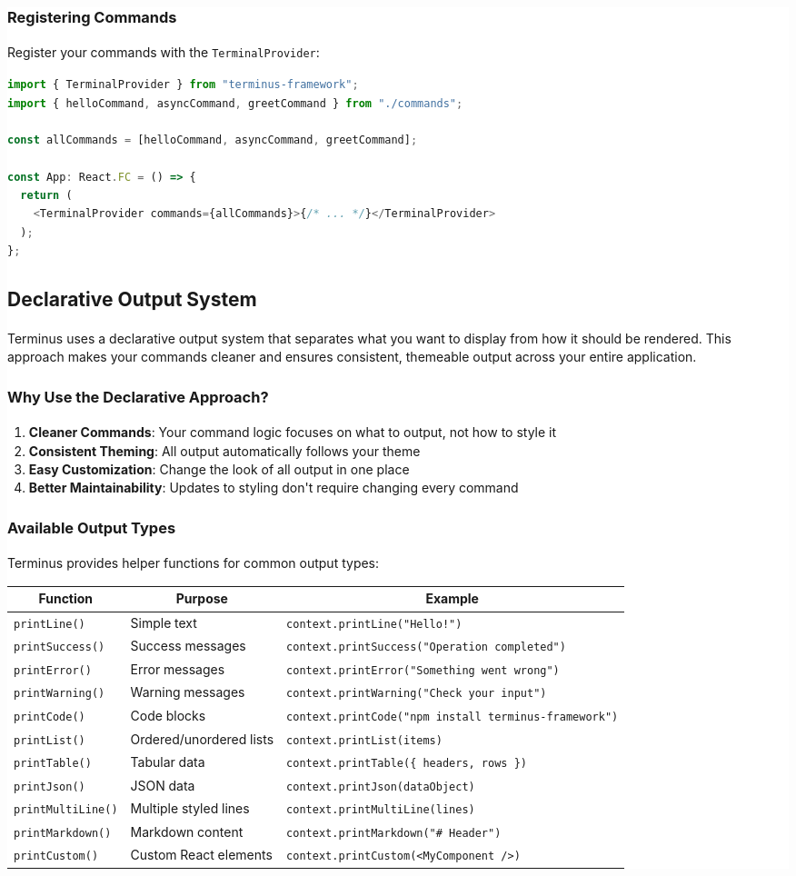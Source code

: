 ### Registering Commands

Register your commands with the `TerminalProvider`:

```typescript
import { TerminalProvider } from "terminus-framework";
import { helloCommand, asyncCommand, greetCommand } from "./commands";

const allCommands = [helloCommand, asyncCommand, greetCommand];

const App: React.FC = () => {
  return (
    <TerminalProvider commands={allCommands}>{/* ... */}</TerminalProvider>
  );
};
```

## Declarative Output System

Terminus uses a declarative output system that separates what you want to display from how it should be rendered. This approach makes your commands cleaner and ensures consistent, themeable output across your entire application.

### Why Use the Declarative Approach?

1. **Cleaner Commands**: Your command logic focuses on what to output, not how to style it
2. **Consistent Theming**: All output automatically follows your theme
3. **Easy Customization**: Change the look of all output in one place
4. **Better Maintainability**: Updates to styling don't require changing every command

### Available Output Types

Terminus provides helper functions for common output types:

| Function           | Purpose                 | Example                                               |
| ------------------ | ----------------------- | ----------------------------------------------------- |
| `printLine()`      | Simple text             | `context.printLine("Hello!")`                         |
| `printSuccess()`   | Success messages        | `context.printSuccess("Operation completed")`         |
| `printError()`     | Error messages          | `context.printError("Something went wrong")`          |
| `printWarning()`   | Warning messages        | `context.printWarning("Check your input")`            |
| `printCode()`      | Code blocks             | `context.printCode("npm install terminus-framework")` |
| `printList()`      | Ordered/unordered lists | `context.printList(items)`                            |
| `printTable()`     | Tabular data            | `context.printTable({ headers, rows })`               |
| `printJson()`      | JSON data               | `context.printJson(dataObject)`                       |
| `printMultiLine()` | Multiple styled lines   | `context.printMultiLine(lines)`                       |
| `printMarkdown()`  | Markdown content        | `context.printMarkdown("# Header")`                   |
| `printCustom()`    | Custom React elements   | `context.printCustom(<MyComponent />)`                |
